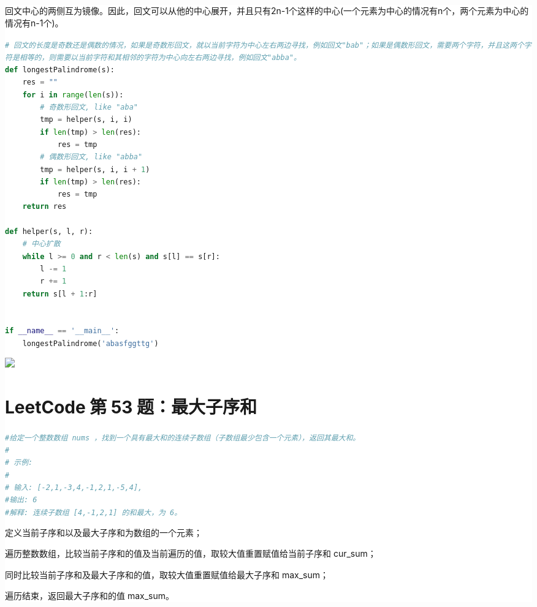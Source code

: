 回文中心的两侧互为镜像。因此，回文可以从他的中心展开，并且只有2n-1个这样的中心(一个元素为中心的情况有n个，两个元素为中心的情况有n-1个)。

```python
# 回文的长度是奇数还是偶数的情况，如果是奇数形回文，就以当前字符为中心左右两边寻找，例如回文"bab"；如果是偶数形回文，需要两个字符，并且这两个字符是相等的，则需要以当前字符和其相邻的字符为中心向左右两边寻找，例如回文"abba"。
def longestPalindrome(s):
    res = ""
    for i in range(len(s)):
        # 奇数形回文, like "aba"
        tmp = helper(s, i, i)
        if len(tmp) > len(res):
            res = tmp
        # 偶数形回文, like "abba"
        tmp = helper(s, i, i + 1)
        if len(tmp) > len(res):
            res = tmp
    return res

def helper(s, l, r):
    # 中心扩散
    while l >= 0 and r < len(s) and s[l] == s[r]:
        l -= 1
        r += 1
    return s[l + 1:r]


if __name__ == '__main__':
    longestPalindrome('abasfggttg')
```

![](https://img-blog.csdnimg.cn/20200610172358702.png)


#  LeetCode 第 53 题：最大子序和

```python
#给定一个整数数组 nums ，找到一个具有最大和的连续子数组（子数组最少包含一个元素），返回其最大和。 
#
# 示例: 
#
# 输入: [-2,1,-3,4,-1,2,1,-5,4],
#输出: 6
#解释: 连续子数组 [4,-1,2,1] 的和最大，为 6。
```


定义当前子序和以及最大子序和为数组的一个元素；

遍历整数数组，比较当前子序和的值及当前遍历的值，取较大值重置赋值给当前子序和 cur_sum；

同时比较当前子序和及最大子序和的值，取较大值重置赋值给最大子序和 max_sum；

遍历结束，返回最大子序和的值 max_sum。

